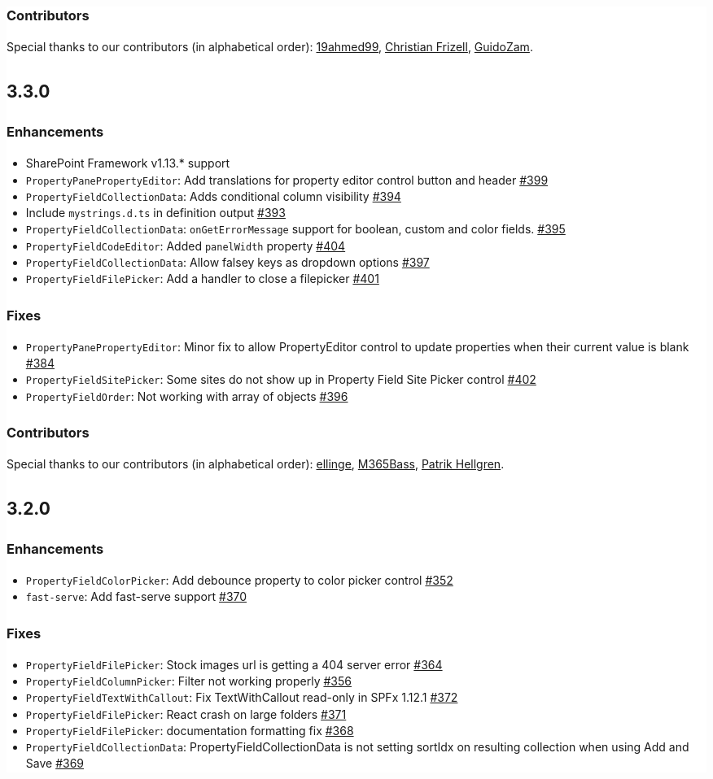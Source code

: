 ### Contributors

Special thanks to our contributors (in alphabetical order): [19ahmed99](https://github.com/19ahmed99), [Christian Frizell](https://github.com/chrisfriz), [GuidoZam](https://github.com/GuidoZam).

## 3.3.0

### Enhancements

- SharePoint Framework v1.13.* support
- `PropertyPanePropertyEditor`: Add translations for property editor control button and header [#399](https://github.com/pnp/sp-dev-fx-property-controls/pull/399)
- `PropertyFieldCollectionData`: Adds conditional column visibility [#394](https://github.com/pnp/sp-dev-fx-property-controls/pull/394)
- Include `mystrings.d.ts` in definition output [#393](https://github.com/pnp/sp-dev-fx-property-controls/pull/393)
- `PropertyFieldCollectionData`: `onGetErrorMessage` support for boolean, custom and color fields. [#395](https://github.com/pnp/sp-dev-fx-property-controls/pull/395)
- `PropertyFieldCodeEditor`: Added `panelWidth` property [#404](https://github.com/pnp/sp-dev-fx-property-controls/issues/404)
- `PropertyFieldCollectionData`: Allow falsey keys as dropdown options [#397](https://github.com/pnp/sp-dev-fx-property-controls/pull/397)
- `PropertyFieldFilePicker`: Add a handler to close a filepicker [#401](https://github.com/pnp/sp-dev-fx-property-controls/issues/401)

### Fixes

- `PropertyPanePropertyEditor`: Minor fix to allow PropertyEditor control to update properties when their current value is blank [#384](https://github.com/pnp/sp-dev-fx-property-controls/pull/384)
- `PropertyFieldSitePicker`: Some sites do not show up in Property Field Site Picker control [#402](https://github.com/pnp/sp-dev-fx-property-controls/issues/402)
- `PropertyFieldOrder`: Not working with array of objects [#396](https://github.com/pnp/sp-dev-fx-property-controls/issues/396)

### Contributors

Special thanks to our contributors (in alphabetical order): [ellinge](https://github.com/ellinge), [M365Bass](https://github.com/M365Bass), [Patrik Hellgren](https://github.com/patrikhellgren).

## 3.2.0

### Enhancements

- `PropertyFieldColorPicker`: Add debounce property to color picker control [#352](https://github.com/pnp/sp-dev-fx-property-controls/issues/352)
- `fast-serve`: Add fast-serve support [#370](https://github.com/pnp/sp-dev-fx-property-controls/pull/370/files)

### Fixes

- `PropertyFieldFilePicker`: Stock images url is getting a 404 server error [#364](https://github.com/pnp/sp-dev-fx-property-controls/issues/364)
- `PropertyFieldColumnPicker`: Filter not working properly [#356](https://github.com/pnp/sp-dev-fx-property-controls/issues/356)
- `PropertyFieldTextWithCallout`: Fix TextWithCallout read-only in SPFx 1.12.1 [#372](https://github.com/pnp/sp-dev-fx-property-controls/pull/372)
- `PropertyFieldFilePicker`: React crash on large folders [#371](https://github.com/pnp/sp-dev-fx-property-controls/pull/371)
- `PropertyFieldFilePicker`: documentation formatting fix [#368](https://github.com/pnp/sp-dev-fx-property-controls/pull/368)
- `PropertyFieldCollectionData`: PropertyFieldCollectionData is not setting sortIdx on resulting collection when using Add and Save [#369](https://github.com/pnp/sp-dev-fx-property-controls/issues/369)